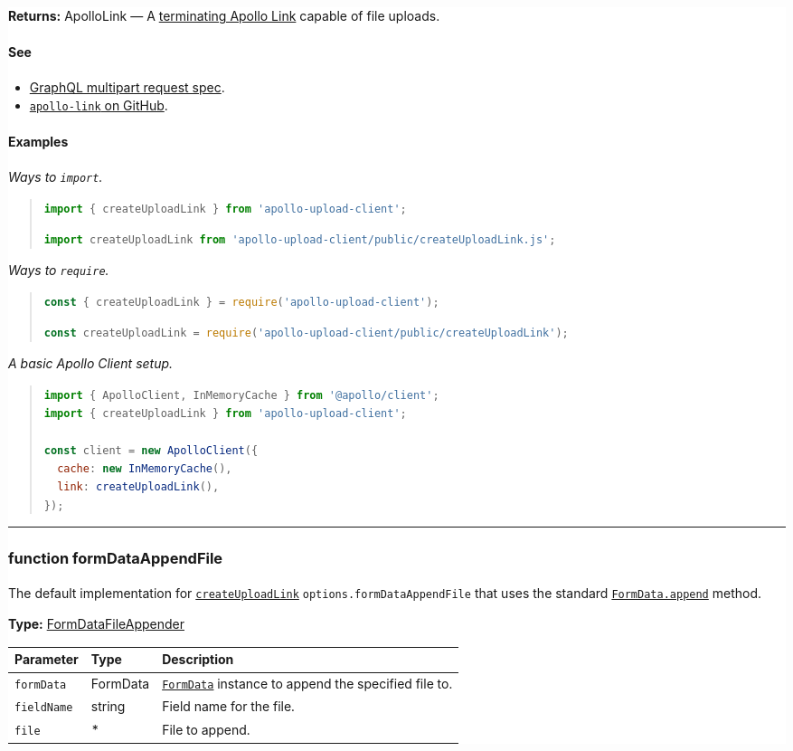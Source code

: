 **Returns:** ApolloLink — A [terminating Apollo Link](https://apollographql.com/docs/link/overview/#terminating-links) capable of file uploads.

#### See

- [GraphQL multipart request spec](https://github.com/jaydenseric/graphql-multipart-request-spec).
- [`apollo-link` on GitHub](https://github.com/apollographql/apollo-link).

#### Examples

_Ways to `import`._

> ```js
> import { createUploadLink } from 'apollo-upload-client';
> ```
>
> ```js
> import createUploadLink from 'apollo-upload-client/public/createUploadLink.js';
> ```

_Ways to `require`._

> ```js
> const { createUploadLink } = require('apollo-upload-client');
> ```
>
> ```js
> const createUploadLink = require('apollo-upload-client/public/createUploadLink');
> ```

_A basic Apollo Client setup._

> ```js
> import { ApolloClient, InMemoryCache } from '@apollo/client';
> import { createUploadLink } from 'apollo-upload-client';
>
> const client = new ApolloClient({
>   cache: new InMemoryCache(),
>   link: createUploadLink(),
> });
> ```

---

### function formDataAppendFile

The default implementation for [`createUploadLink`](#function-createuploadlink) `options.formDataAppendFile` that uses the standard [`FormData.append`](https://developer.mozilla.org/en-US/docs/Web/API/FormData/append) method.

**Type:** [FormDataFileAppender](#type-formdatafileappender)

| Parameter | Type | Description |
| :-- | :-- | :-- |
| `formData` | FormData | [`FormData`](https://developer.mozilla.org/en-US/docs/Web/API/FormData) instance to append the specified file to. |
| `fieldName` | string | Field name for the file. |
| `file` | \* | File to append. |
